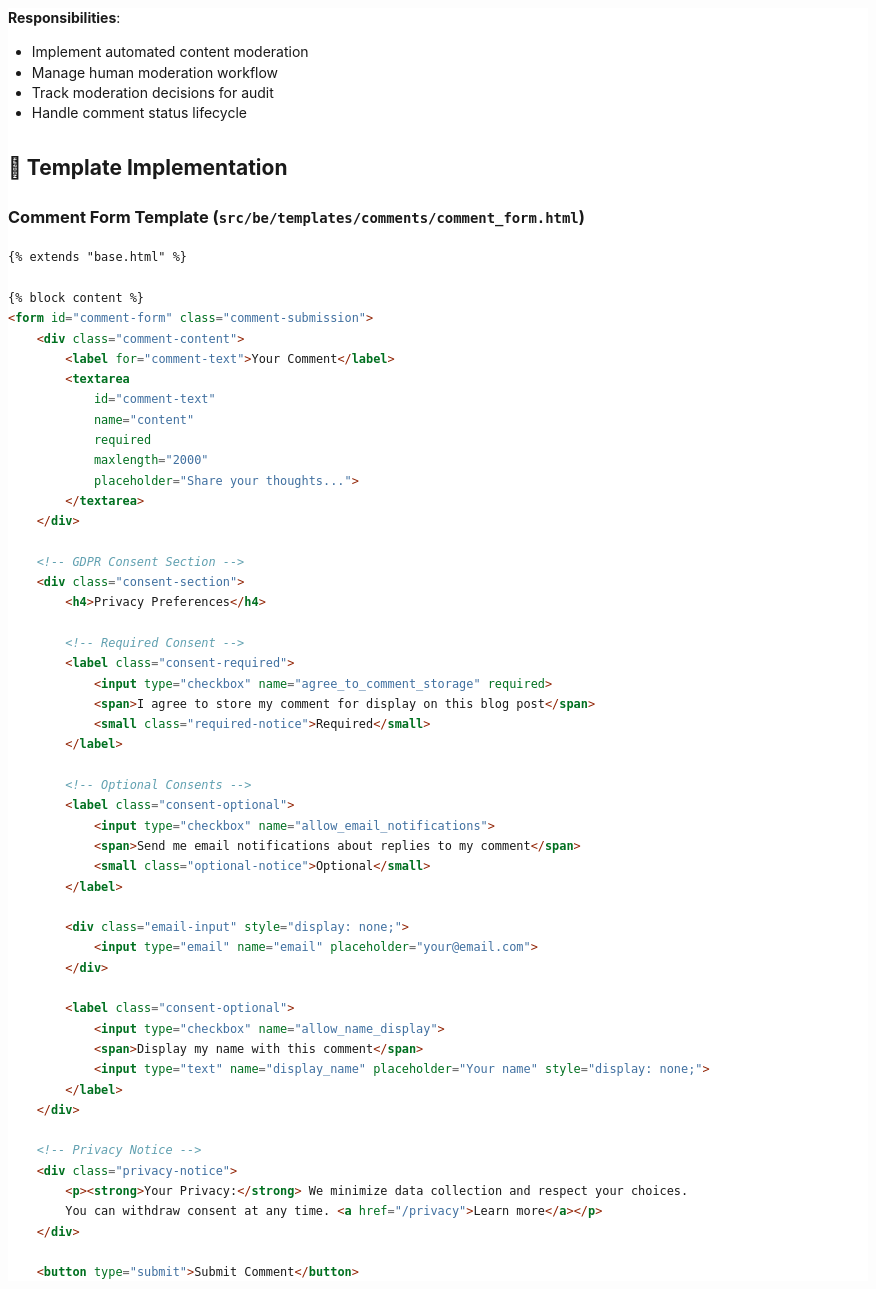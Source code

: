 **Responsibilities**:
- Implement automated content moderation
- Manage human moderation workflow
- Track moderation decisions for audit
- Handle comment status lifecycle

## 🎨 Template Implementation

### Comment Form Template (`src/be/templates/comments/comment_form.html`)

```html
{% extends "base.html" %}

{% block content %}
<form id="comment-form" class="comment-submission">
    <div class="comment-content">
        <label for="comment-text">Your Comment</label>
        <textarea
            id="comment-text"
            name="content"
            required
            maxlength="2000"
            placeholder="Share your thoughts...">
        </textarea>
    </div>

    <!-- GDPR Consent Section -->
    <div class="consent-section">
        <h4>Privacy Preferences</h4>

        <!-- Required Consent -->
        <label class="consent-required">
            <input type="checkbox" name="agree_to_comment_storage" required>
            <span>I agree to store my comment for display on this blog post</span>
            <small class="required-notice">Required</small>
        </label>

        <!-- Optional Consents -->
        <label class="consent-optional">
            <input type="checkbox" name="allow_email_notifications">
            <span>Send me email notifications about replies to my comment</span>
            <small class="optional-notice">Optional</small>
        </label>

        <div class="email-input" style="display: none;">
            <input type="email" name="email" placeholder="your@email.com">
        </div>

        <label class="consent-optional">
            <input type="checkbox" name="allow_name_display">
            <span>Display my name with this comment</span>
            <input type="text" name="display_name" placeholder="Your name" style="display: none;">
        </label>
    </div>

    <!-- Privacy Notice -->
    <div class="privacy-notice">
        <p><strong>Your Privacy:</strong> We minimize data collection and respect your choices.
        You can withdraw consent at any time. <a href="/privacy">Learn more</a></p>
    </div>

    <button type="submit">Submit Comment</button>
```